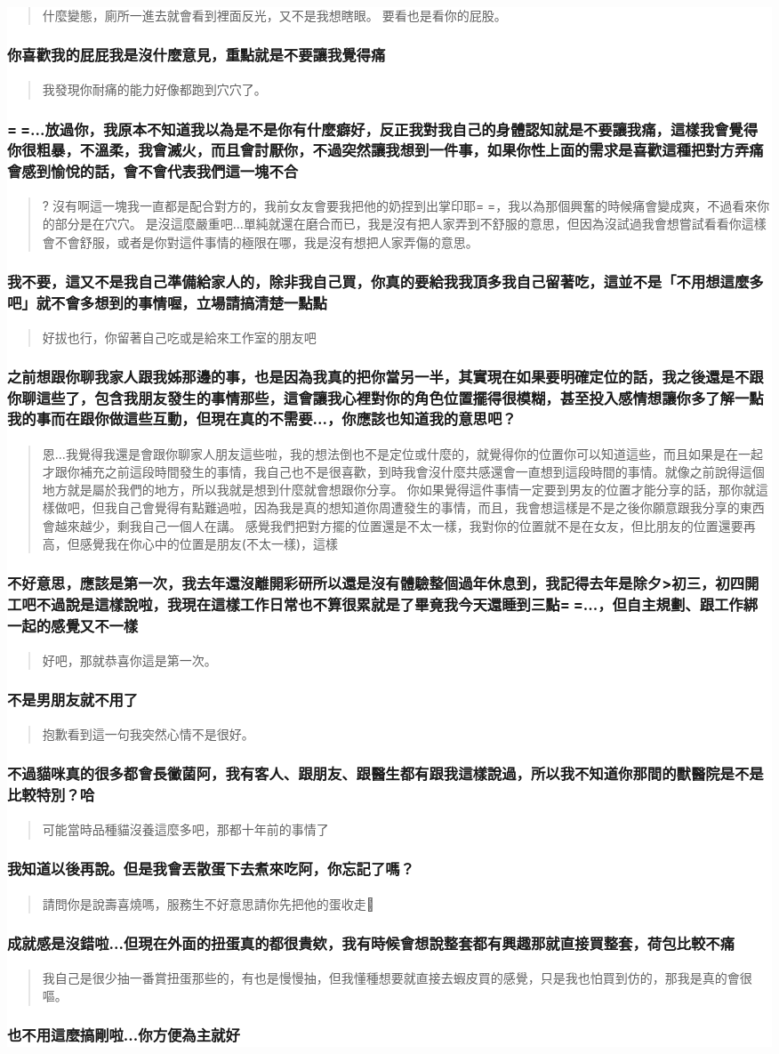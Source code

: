 > 什麼變態，廁所一進去就會看到裡面反光，又不是我想瞎眼。
> 要看也是看你的屁股。

### 你喜歡我的屁屁我是沒什麼意見，重點就是不要讓我覺得痛

> 我發現你耐痛的能力好像都跑到穴穴了。

### = =...放過你，我原本不知道我以為是不是你有什麼癖好，反正我對我自己的身體認知就是不要讓我痛，這樣我會覺得你很粗暴，不溫柔，我會滅火，而且會討厭你，不過突然讓我想到一件事，如果你性上面的需求是喜歡這種把對方弄痛會感到愉悅的話，會不會代表我們這一塊不合

> ? 沒有啊這一塊我一直都是配合對方的，我前女友會要我把他的奶捏到出掌印耶= =，我以為那個興奮的時候痛會變成爽，不過看來你的部分是在穴穴。
> 是沒這麼嚴重吧...單純就還在磨合而已，我是沒有把人家弄到不舒服的意思，但因為沒試過我會想嘗試看看你這樣會不會舒服，或者是你對這件事情的極限在哪，我是沒有想把人家弄傷的意思。

### 我不要，這又不是我自己準備給家人的，除非我自己買，你真的要給我我頂多我自己留著吃，這並不是「不用想這麼多吧」就不會多想到的事情喔，立場請搞清楚一點點

> 好拔也行，你留著自己吃或是給來工作室的朋友吧

### 之前想跟你聊我家人跟我姊那邊的事，也是因為我真的把你當另一半，其實現在如果要明確定位的話，我之後還是不跟你聊這些了，包含我朋友發生的事情那些，這會讓我心裡對你的角色位置擺得很模糊，甚至投入感情想讓你多了解一點我的事而在跟你做這些互動，但現在真的不需要...，你應該也知道我的意思吧？

> 恩...我覺得我還是會跟你聊家人朋友這些啦，我的想法倒也不是定位或什麼的，就覺得你的位置你可以知道這些，而且如果是在一起才跟你補充之前這段時間發生的事情，我自己也不是很喜歡，到時我會沒什麼共感還會一直想到這段時間的事情。就像之前說得這個地方就是屬於我們的地方，所以我就是想到什麼就會想跟你分享。
> 你如果覺得這件事情一定要到男友的位置才能分享的話，那你就這樣做吧，但我自己會覺得有點難過啦，因為我是真的想知道你周遭發生的事情，而且，我會想這樣是不是之後你願意跟我分享的東西會越來越少，剩我自己一個人在講。
> 感覺我們把對方擺的位置還是不太一樣，我對你的位置就不是在女友，但比朋友的位置還要再高，但感覺我在你心中的位置是朋友(不太一樣)，這樣

### 不好意思，應該是第一次，我去年還沒離開彩研所以還是沒有體驗整個過年休息到，我記得去年是除夕>初三，初四開工吧不過說是這樣說啦，我現在這樣工作日常也不算很累就是了畢竟我今天還睡到三點= =...，但自主規劃、跟工作綁一起的感覺又不一樣

> 好吧，那就恭喜你這是第一次。

### 不是男朋友就不用了

> 抱歉看到這一句我突然心情不是很好。

### 不過貓咪真的很多都會長黴菌阿，我有客人、跟朋友、跟醫生都有跟我這樣說過，所以我不知道你那間的獸醫院是不是比較特別？哈

> 可能當時品種貓沒養這麼多吧，那都十年前的事情了

### 我知道以後再說。但是我會丟散蛋下去煮來吃阿，你忘記了嗎？

> 請問你是說壽喜燒嗎，服務生不好意思請你先把他的蛋收走🤣

### 成就感是沒錯啦...但現在外面的扭蛋真的都很貴欸，我有時候會想說整套都有興趣那就直接買整套，荷包比較不痛

> 我自己是很少抽一番賞扭蛋那些的，有也是慢慢抽，但我懂種想要就直接去蝦皮買的感覺，只是我也怕買到仿的，那我是真的會很嘔。

### 也不用這麼搞剛啦...你方便為主就好
